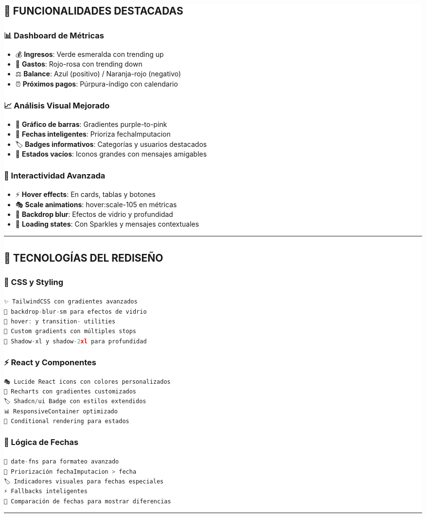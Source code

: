 
## 🎯 **FUNCIONALIDADES DESTACADAS**

### **📊 Dashboard de Métricas**
- 💰 **Ingresos**: Verde esmeralda con trending up
- 💸 **Gastos**: Rojo-rosa con trending down  
- ⚖️ **Balance**: Azul (positivo) / Naranja-rojo (negativo)
- ⏰ **Próximos pagos**: Púrpura-índigo con calendario

### **📈 Análisis Visual Mejorado**
- 🎨 **Gráfico de barras**: Gradientes purple-to-pink
- 📅 **Fechas inteligentes**: Prioriza fechaImputacion
- 🏷️ **Badges informativos**: Categorías y usuarios destacados
- 💫 **Estados vacíos**: Iconos grandes con mensajes amigables

### **🎪 Interactividad Avanzada**
- ⚡ **Hover effects**: En cards, tablas y botones
- 🎭 **Scale animations**: hover:scale-105 en métricas
- 💫 **Backdrop blur**: Efectos de vidrio y profundidad
- 🌟 **Loading states**: Con Sparkles y mensajes contextuales

---

## 🚀 **TECNOLOGÍAS DEL REDISEÑO**

### **🎨 CSS y Styling**
```typescript
✨ TailwindCSS con gradientes avanzados
💫 backdrop-blur-sm para efectos de vidrio
🎪 hover: y transition- utilities
🌈 Custom gradients con múltiples stops
💎 Shadow-xl y shadow-2xl para profundidad
```

### **⚡ React y Componentes**
```typescript
🎭 Lucide React icons con colores personalizados
🎯 Recharts con gradientes customizados  
🏷️ Shadcn/ui Badge con estilos extendidos
📊 ResponsiveContainer optimizado
💫 Conditional rendering para estados
```

### **📅 Lógica de Fechas**
```typescript
🎪 date-fns para formateo avanzado
📅 Priorización fechaImputacion > fecha
🏷️ Indicadores visuales para fechas especiales
⚡ Fallbacks inteligentes
💫 Comparación de fechas para mostrar diferencias
```

---